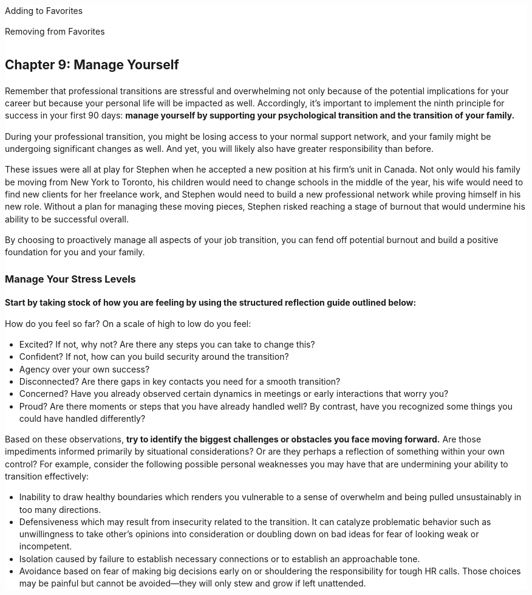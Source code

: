

Adding to Favorites 

Removing from Favorites 

## Chapter 9: Manage Yourself

Remember that professional transitions are stressful and overwhelming not only because of the potential implications for your career but because your personal life will be impacted as well. Accordingly, it’s important to implement the ninth principle for success in your first 90 days: **manage yourself by supporting your psychological transition and the transition of your family.**

During your professional transition, you might be losing access to your normal support network, and your family might be undergoing significant changes as well. And yet, you will likely also have greater responsibility than before.

These issues were all at play for Stephen when he accepted a new position at his firm’s unit in Canada. Not only would his family be moving from New York to Toronto, his children would need to change schools in the middle of the year, his wife would need to find new clients for her freelance work, and Stephen would need to build a new professional network while proving himself in his new role. Without a plan for managing these moving pieces, Stephen risked reaching a stage of burnout that would undermine his ability to be successful overall.

By choosing to proactively manage all aspects of your job transition, you can fend off potential burnout and build a positive foundation for you and your family.

### Manage Your Stress Levels

**Start by taking stock of how you are feeling by using the structured reflection guide outlined below:**

How do you feel so far? On a scale of high to low do you feel:

  * Excited? If not, why not? Are there any steps you can take to change this?
  * Confident? If not, how can you build security around the transition? 
  * Agency over your own success? 
  * Disconnected? Are there gaps in key contacts you need for a smooth transition? 
  * Concerned? Have you already observed certain dynamics in meetings or early interactions that worry you? 
  * Proud? Are there moments or steps that you have already handled well? By contrast, have you recognized some things you could have handled differently?



Based on these observations, **try to identify the biggest challenges or obstacles you face moving forward.** Are those impediments informed primarily by situational considerations? Or are they perhaps a reflection of something within your own control? For example, consider the following possible personal weaknesses you may have that are undermining your ability to transition effectively:

  * Inability to draw healthy boundaries which renders you vulnerable to a sense of overwhelm and being pulled unsustainably in too many directions.
  * Defensiveness which may result from insecurity related to the transition. It can catalyze problematic behavior such as unwillingness to take other’s opinions into consideration or doubling down on bad ideas for fear of looking weak or incompetent. 
  * Isolation caused by failure to establish necessary connections or to establish an approachable tone. 
  * Avoidance based on fear of making big decisions early on or shouldering the responsibility for tough HR calls. Those choices may be painful but cannot be avoided—they will only stew and grow if left unattended.
